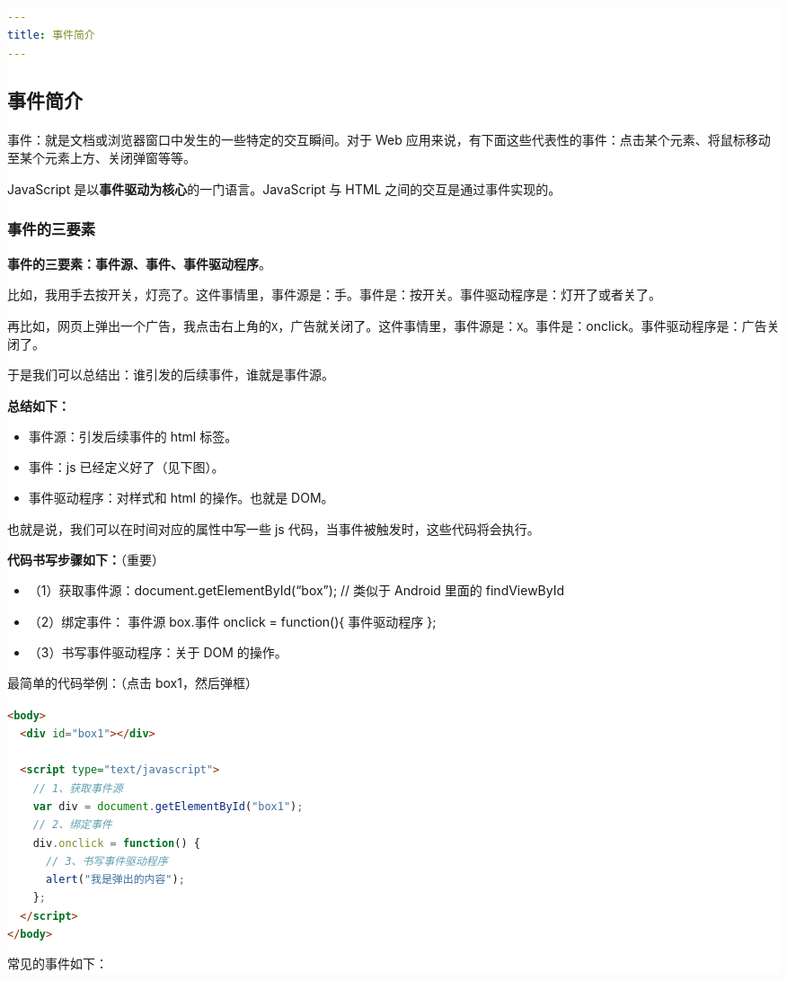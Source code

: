 ```yaml
---
title: 事件简介
---
```


## 事件简介

事件：就是文档或浏览器窗口中发生的一些特定的交互瞬间。对于 Web 应用来说，有下面这些代表性的事件：点击某个元素、将鼠标移动至某个元素上方、关闭弹窗等等。

JavaScript 是以**事件驱动为核心**的一门语言。JavaScript 与 HTML 之间的交互是通过事件实现的。

### 事件的三要素

**事件的三要素：事件源、事件、事件驱动程序**。

比如，我用手去按开关，灯亮了。这件事情里，事件源是：手。事件是：按开关。事件驱动程序是：灯开了或者关了。

再比如，网页上弹出一个广告，我点击右上角的`X`，广告就关闭了。这件事情里，事件源是：`X`。事件是：onclick。事件驱动程序是：广告关闭了。

于是我们可以总结出：谁引发的后续事件，谁就是事件源。

**总结如下：**

- 事件源：引发后续事件的 html 标签。

- 事件：js 已经定义好了（见下图）。

- 事件驱动程序：对样式和 html 的操作。也就是 DOM。

也就是说，我们可以在时间对应的属性中写一些 js 代码，当事件被触发时，这些代码将会执行。

**代码书写步骤如下：**（重要）

- （1）获取事件源：document.getElementById(“box”); // 类似于 Android 里面的 findViewById

- （2）绑定事件： 事件源 box.事件 onclick = function(){ 事件驱动程序 };

- （3）书写事件驱动程序：关于 DOM 的操作。

最简单的代码举例：（点击 box1，然后弹框）

```html
<body>
  <div id="box1"></div>

  <script type="text/javascript">
    // 1、获取事件源
    var div = document.getElementById("box1");
    // 2、绑定事件
    div.onclick = function() {
      // 3、书写事件驱动程序
      alert("我是弹出的内容");
    };
  </script>
</body>
```

常见的事件如下：
